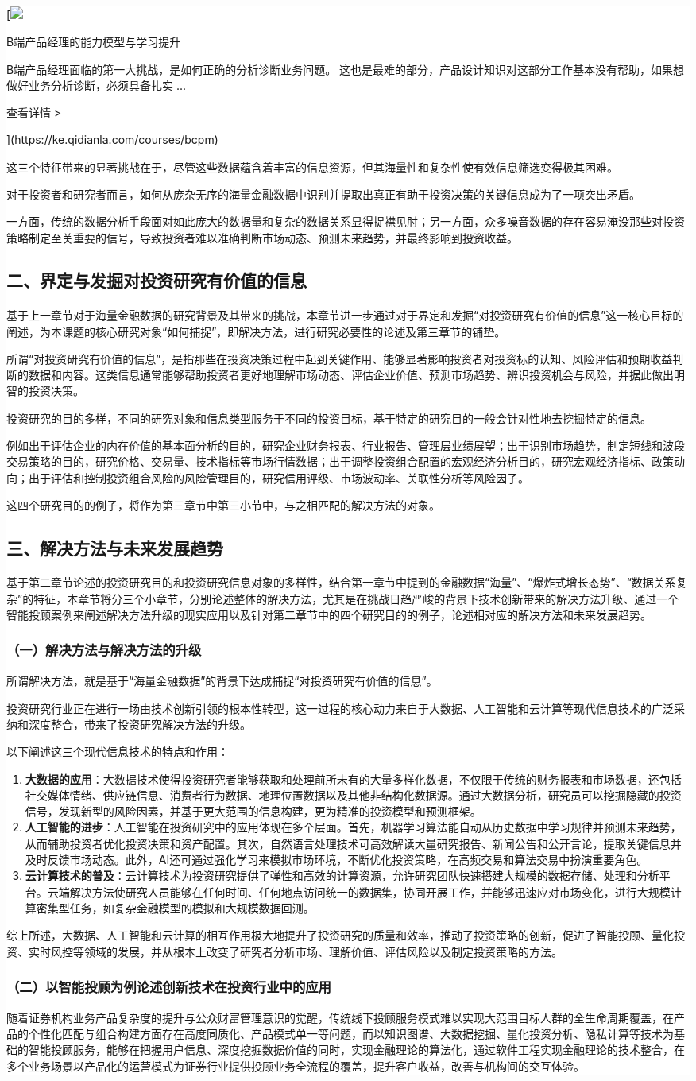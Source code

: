 [![](https://image.woshipm.com/2023/08/02/1554eea8-30e3-11ee-88e7-00163e0b5ff3.png)

B端产品经理的能力模型与学习提升

B端产品经理面临的第一大挑战，是如何正确的分析诊断业务问题。 这也是最难的部分，产品设计知识对这部分工作基本没有帮助，如果想做好业务分析诊断，必须具备扎实 ...

查看详情 >

](https://ke.qidianla.com/courses/bcpm)

这三个特征带来的显著挑战在于，尽管这些数据蕴含着丰富的信息资源，但其海量性和复杂性使有效信息筛选变得极其困难。

对于投资者和研究者而言，如何从庞杂无序的海量金融数据中识别并提取出真正有助于投资决策的关键信息成为了一项突出矛盾。

一方面，传统的数据分析手段面对如此庞大的数据量和复杂的数据关系显得捉襟见肘；另一方面，众多噪音数据的存在容易淹没那些对投资策略制定至关重要的信号，导致投资者难以准确判断市场动态、预测未来趋势，并最终影响到投资收益。

## 二、界定与发掘对投资研究有价值的信息

基于上一章节对于海量金融数据的研究背景及其带来的挑战，本章节进一步通过对于界定和发掘“对投资研究有价值的信息”这一核心目标的阐述，为本课题的核心研究对象“如何捕捉”，即解决方法，进行研究必要性的论述及第三章节的铺垫。

所谓“对投资研究有价值的信息”，是指那些在投资决策过程中起到关键作用、能够显著影响投资者对投资标的认知、风险评估和预期收益判断的数据和内容。这类信息通常能够帮助投资者更好地理解市场动态、评估企业价值、预测市场趋势、辨识投资机会与风险，并据此做出明智的投资决策。

投资研究的目的多样，不同的研究对象和信息类型服务于不同的投资目标，基于特定的研究目的一般会针对性地去挖掘特定的信息。

例如出于评估企业的内在价值的基本面分析的目的，研究企业财务报表、行业报告、管理层业绩展望；出于识别市场趋势，制定短线和波段交易策略的目的，研究价格、交易量、技术指标等市场行情数据；出于调整投资组合配置的宏观经济分析目的，研究宏观经济指标、政策动向；出于评估和控制投资组合风险的风险管理目的，研究信用评级、市场波动率、关联性分析等风险因子。

这四个研究目的的例子，将作为第三章节中第三小节中，与之相匹配的解决方法的对象。

## 三、解决方法与未来发展趋势

基于第二章节论述的投资研究目的和投资研究信息对象的多样性，结合第一章节中提到的金融数据“海量”、“爆炸式增长态势”、“数据关系复杂”的特征，本章节将分三个小章节，分别论述整体的解决方法，尤其是在挑战日趋严峻的背景下技术创新带来的解决方法升级、通过一个智能投顾案例来阐述解决方法升级的现实应用以及针对第二章节中的四个研究目的的例子，论述相对应的解决方法和未来发展趋势。

### （一）解决方法与解决方法的升级

所谓解决方法，就是基于“海量金融数据”的背景下达成捕捉“对投资研究有价值的信息”。

投资研究行业正在进行一场由技术创新引领的根本性转型，这一过程的核心动力来自于大数据、人工智能和云计算等现代信息技术的广泛采纳和深度整合，带来了投资研究解决方法的升级。

以下阐述这三个现代信息技术的特点和作用：

1.  **大数据的应用**：大数据技术使得投资研究者能够获取和处理前所未有的大量多样化数据，不仅限于传统的财务报表和市场数据，还包括社交媒体情绪、供应链信息、消费者行为数据、地理位置数据以及其他非结构化数据源。通过大数据分析，研究员可以挖掘隐藏的投资信号，发现新型的风险因素，并基于更大范围的信息构建，更为精准的投资模型和预测框架。
2.  **人工智能的进步**：人工智能在投资研究中的应用体现在多个层面。首先，机器学习算法能自动从历史数据中学习规律并预测未来趋势，从而辅助投资者优化投资决策和资产配置。其次，自然语言处理技术可高效解读大量研究报告、新闻公告和公开言论，提取关键信息并及时反馈市场动态。此外，AI还可通过强化学习来模拟市场环境，不断优化投资策略，在高频交易和算法交易中扮演重要角色。
3.  **云计算技术的普及**：云计算技术为投资研究提供了弹性和高效的计算资源，允许研究团队快速搭建大规模的数据存储、处理和分析平台。云端解决方法使研究人员能够在任何时间、任何地点访问统一的数据集，协同开展工作，并能够迅速应对市场变化，进行大规模计算密集型任务，如复杂金融模型的模拟和大规模数据回测。

综上所述，大数据、人工智能和云计算的相互作用极大地提升了投资研究的质量和效率，推动了投资策略的创新，促进了智能投顾、量化投资、实时风控等领域的发展，并从根本上改变了研究者分析市场、理解价值、评估风险以及制定投资策略的方法。

### （二）以智能投顾为例论述创新技术在投资行业中的应用

随着证券机构业务产品复杂度的提升与公众财富管理意识的觉醒，传统线下投顾服务模式难以实现大范围目标人群的全生命周期覆盖，在产品的个性化匹配与组合构建方面存在高度同质化、产品模式单一等问题，而以知识图谱、大数据挖掘、量化投资分析、隐私计算等技术为基础的智能投顾服务，能够在把握用户信息、深度挖掘数据价值的同时，实现金融理论的算法化，通过软件工程实现金融理论的技术整合，在多个业务场景以产品化的运营模式为证券行业提供投顾业务全流程的覆盖，提升客户收益，改善与机构间的交互体验。
